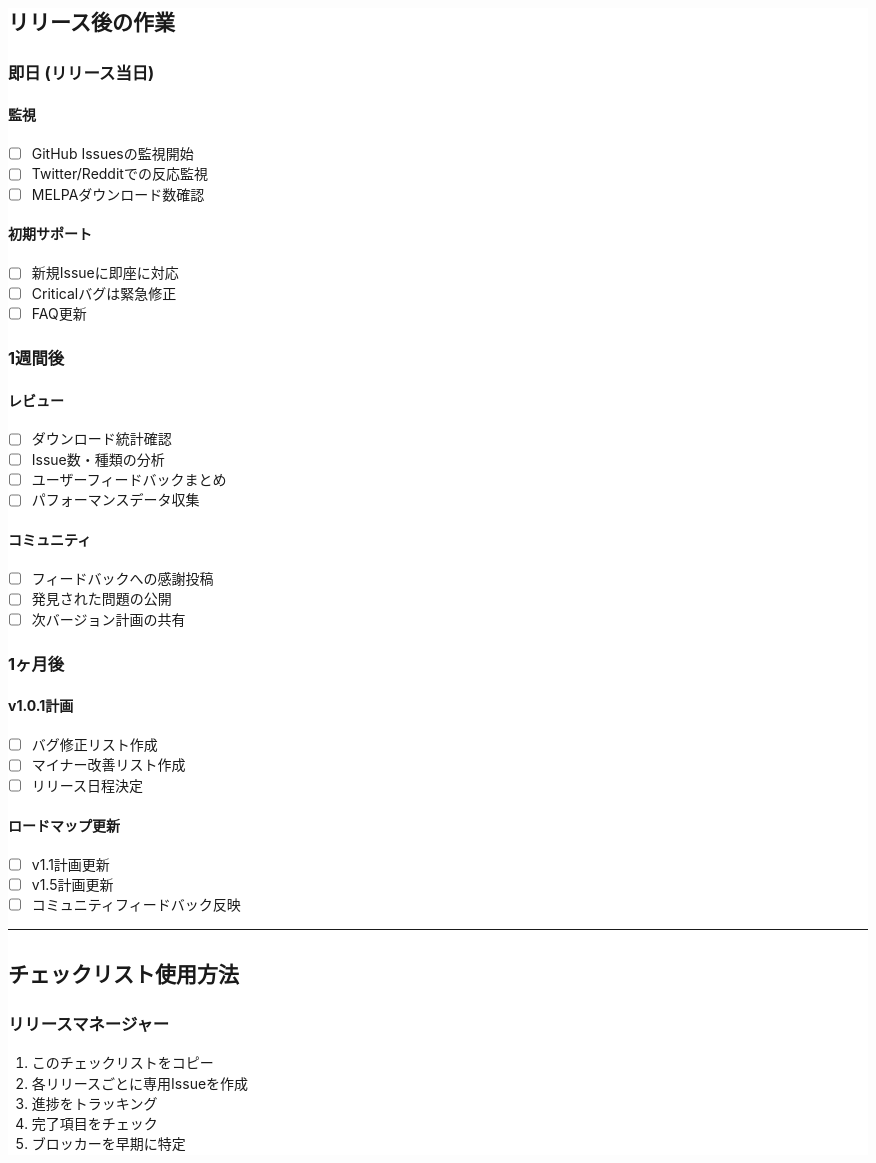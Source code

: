 ## リリース後の作業

### 即日 (リリース当日)

#### 監視
- [ ] GitHub Issuesの監視開始
- [ ] Twitter/Redditでの反応監視
- [ ] MELPAダウンロード数確認

#### 初期サポート
- [ ] 新規Issueに即座に対応
- [ ] Criticalバグは緊急修正
- [ ] FAQ更新

### 1週間後

#### レビュー
- [ ] ダウンロード統計確認
- [ ] Issue数・種類の分析
- [ ] ユーザーフィードバックまとめ
- [ ] パフォーマンスデータ収集

#### コミュニティ
- [ ] フィードバックへの感謝投稿
- [ ] 発見された問題の公開
- [ ] 次バージョン計画の共有

### 1ヶ月後

#### v1.0.1計画
- [ ] バグ修正リスト作成
- [ ] マイナー改善リスト作成
- [ ] リリース日程決定

#### ロードマップ更新
- [ ] v1.1計画更新
- [ ] v1.5計画更新
- [ ] コミュニティフィードバック反映

---

## チェックリスト使用方法

### リリースマネージャー

1. このチェックリストをコピー
2. 各リリースごとに専用Issueを作成
3. 進捗をトラッキング
4. 完了項目をチェック
5. ブロッカーを早期に特定
